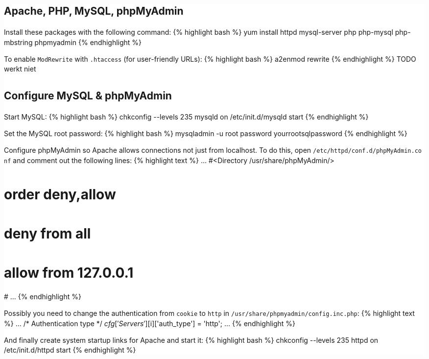 ## Apache, PHP, MySQL, phpMyAdmin
Install these packages with the following command:
{% highlight bash %}
yum install httpd mysql-server php php-mysql php-mbstring phpmyadmin
{% endhighlight %}

To enable `ModRewrite` with `.htaccess` (for user-friendly URLs):
{% highlight bash %}
a2enmod rewrite
{% endhighlight %}
TODO werkt niet

## Configure MySQL & phpMyAdmin
Start MySQL:
{% highlight bash %}
chkconfig --levels 235 mysqld on
/etc/init.d/mysqld start
{% endhighlight %}

Set the MySQL root password:
{% highlight bash %}
mysqladmin -u root password yourrootsqlpassword
{% endhighlight %}

Configure phpMyAdmin so Apache allows connections not just from localhost. To do this, open `/etc/httpd/conf.d/phpMyAdmin.conf` and comment out the following lines:
{% highlight text %}
...
#<Directory /usr/share/phpMyAdmin/>
#   order deny,allow
#   deny from all
#   allow from 127.0.0.1
#</Directory>
...
{% endhighlight %}

Possibly you need to change the authentication from `cookie` to `http` in `/usr/share/phpmyadmin/config.inc.php`:
{% highlight text %}
...
/* Authentication type */
$cfg['Servers'][$i]['auth_type'] = 'http';
...
{% endhighlight %}

And finally create system startup links for Apache and start it:
{% highlight bash %}
chkconfig --levels 235 httpd on
/etc/init.d/httpd start
{% endhighlight %}
